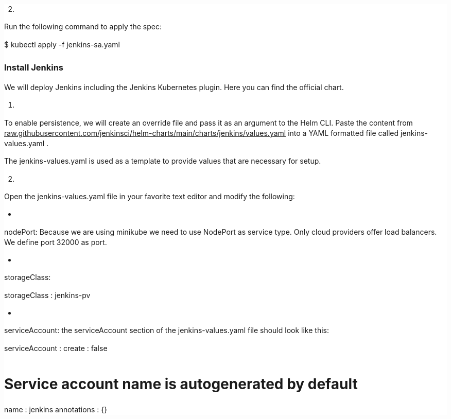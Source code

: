 
2.


Run the following command to apply the spec:


$ kubectl apply -f jenkins-sa.yaml


###  [](https://www.jenkins.io/doc/book/installing/kubernetes/#install-jenkins)  Install Jenkins


We will deploy Jenkins including the Jenkins Kubernetes plugin.
Here you can find the official chart.


1.


To enable persistence, we will create an override file and pass it as an argument to the
Helm CLI.
Paste the content from  [raw.githubusercontent.com/jenkinsci/helm-charts/main/charts/jenkins/values.yaml](https://raw.githubusercontent.com/jenkinsci/helm-charts/main/charts/jenkins/values.yaml)   into a YAML formatted file called  jenkins-values.yaml .


The  jenkins-values.yaml  is used as a template to provide values that are necessary for setup.


2.


Open the  jenkins-values.yaml  file in your favorite text editor and modify the following:


-


nodePort: Because we are using minikube we need to use NodePort as service type. Only cloud providers offer load balancers. We define port 32000 as port.


-


storageClass:


storageClass :   jenkins-pv


-


serviceAccount: the serviceAccount section of the jenkins-values.yaml file should look like this:


serviceAccount :
create :   false
# Service account name is autogenerated by default
name :   jenkins
annotations :   {}
